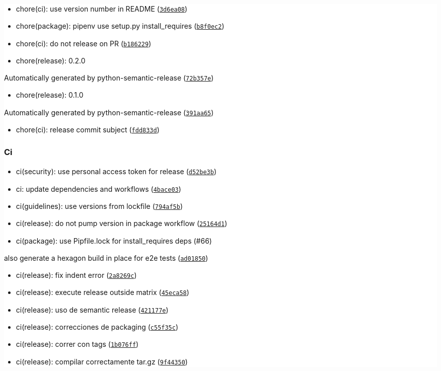* chore(ci): use version number in README ([`3d6ea08`](https://github.com/lt-mayonesa/hexagon/commit/3d6ea0811544c895d7fc37210bb8ed939f205c77))

* chore(package): pipenv use setup.py install_requires ([`b8f0ec2`](https://github.com/lt-mayonesa/hexagon/commit/b8f0ec25cac4aaeef394d45dc7471e915eea3bae))

* chore(ci): do not release on PR ([`b186229`](https://github.com/lt-mayonesa/hexagon/commit/b186229a0bbec44d1f3ed7290ad1d23c8f5df896))

* chore(release): 0.2.0

Automatically generated by python-semantic-release ([`72b357e`](https://github.com/lt-mayonesa/hexagon/commit/72b357e360426a2a193c1e9cb26dda58605411d3))

* chore(release): 0.1.0

Automatically generated by python-semantic-release ([`391aa65`](https://github.com/lt-mayonesa/hexagon/commit/391aa650d0f1e95e5cdfcafe00d003ce3fa1f9e9))

* chore(ci): release commit subject ([`fdd833d`](https://github.com/lt-mayonesa/hexagon/commit/fdd833d1bcdbcb7003fdd2f6af15bbaf0bc1d70b))

### Ci

* ci(security): use personal access token for release ([`d52be3b`](https://github.com/lt-mayonesa/hexagon/commit/d52be3b197a44601d321adb980f420d5a9f9e6e1))

* ci: update dependencies and workflows ([`4bace03`](https://github.com/lt-mayonesa/hexagon/commit/4bace0396f573d212e332b94dc17a5504c3539a9))

* ci(guidelines): use versions from lockfile ([`794af5b`](https://github.com/lt-mayonesa/hexagon/commit/794af5b045f041b21e9d3482bd1c0c106b9e88a8))

* ci(release): do not pump version in package workflow ([`25164d1`](https://github.com/lt-mayonesa/hexagon/commit/25164d1d2c100988e899bafda6f48ac49347ff07))

* ci(package): use Pipfile.lock for install_requires deps (#66)


also generate a hexagon build in place for e2e tests ([`ad01850`](https://github.com/lt-mayonesa/hexagon/commit/ad0185098546eb689263752b4a1b438a65e10200))

* ci(release): fix indent error ([`2a8269c`](https://github.com/lt-mayonesa/hexagon/commit/2a8269c4b035eccd74b3c7b814f97e311b8e3a5e))

* ci(release): execute release outside matrix ([`45eca58`](https://github.com/lt-mayonesa/hexagon/commit/45eca58c7d0c762ca8830e02d71f7e0fb07c5ae6))

* ci(release): uso de semantic release ([`421177e`](https://github.com/lt-mayonesa/hexagon/commit/421177ee6b40d40063262a8e1dbb58ae18a1911a))

* ci(release): correcciones de packaging ([`c55f35c`](https://github.com/lt-mayonesa/hexagon/commit/c55f35cea1184287cb7211c0b1d39f13883c1b12))

* ci(release): correr con tags ([`1b076ff`](https://github.com/lt-mayonesa/hexagon/commit/1b076ff9263a2ec823cab0929e13f90005c5f7a8))

* ci(release): compilar correctamente tar.gz ([`9f44350`](https://github.com/lt-mayonesa/hexagon/commit/9f4435059b7ae9000b707727933916f366cce6dc))
